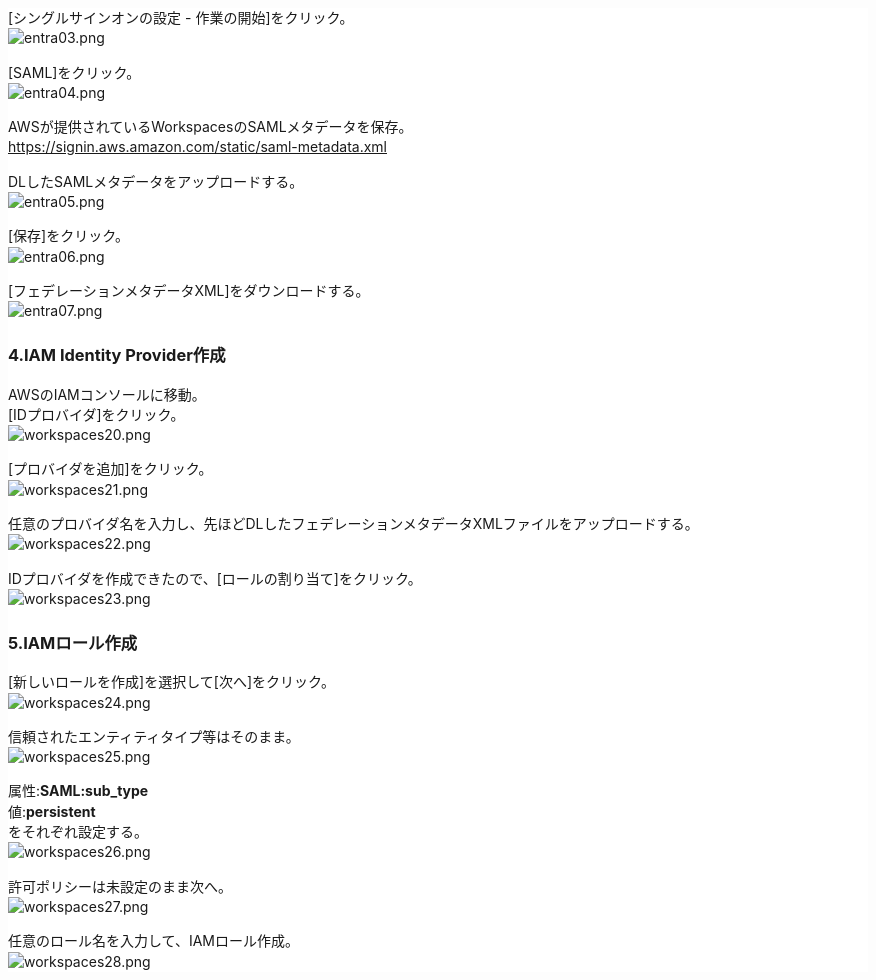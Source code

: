 [シングルサインオンの設定 - 作業の開始]をクリック。  
![entra03.png](https://qiita-image-store.s3.ap-northeast-1.amazonaws.com/0/329638/0eceb4b1-a6cb-8f52-c45e-626c02724a26.png)

[SAML]をクリック。  
![entra04.png](https://qiita-image-store.s3.ap-northeast-1.amazonaws.com/0/329638/3ce75cb0-44cd-11b9-03a9-8b1d408d589f.png)

AWSが提供されているWorkspacesのSAMLメタデータを保存。  
https://signin.aws.amazon.com/static/saml-metadata.xml

DLしたSAMLメタデータをアップロードする。  
![entra05.png](https://qiita-image-store.s3.ap-northeast-1.amazonaws.com/0/329638/bdad0bd8-75e8-0ccc-d1a0-6d7ee3efd1f4.png)

[保存]をクリック。  
![entra06.png](https://qiita-image-store.s3.ap-northeast-1.amazonaws.com/0/329638/b1295d32-f8af-79e4-f8d6-a30514b105f5.png)

[フェデレーションメタデータXML]をダウンロードする。  
![entra07.png](https://qiita-image-store.s3.ap-northeast-1.amazonaws.com/0/329638/d161ed1d-3298-c70a-2b24-df89fc2f3712.png)

### 4.IAM Identity Provider作成
AWSのIAMコンソールに移動。  
[IDプロバイダ]をクリック。  
![workspaces20.png](https://qiita-image-store.s3.ap-northeast-1.amazonaws.com/0/329638/9927b5c2-37e1-257e-5e23-2ccc0122f9c5.png)

[プロバイダを追加]をクリック。  
![workspaces21.png](https://qiita-image-store.s3.ap-northeast-1.amazonaws.com/0/329638/532ae1a6-420a-5b27-00bd-5486b20e196b.png)

任意のプロバイダ名を入力し、先ほどDLしたフェデレーションメタデータXMLファイルをアップロードする。  
![workspaces22.png](https://qiita-image-store.s3.ap-northeast-1.amazonaws.com/0/329638/a9218647-855d-8a7e-f1b9-fb565bbbd9fb.png)

IDプロバイダを作成できたので、[ロールの割り当て]をクリック。  
![workspaces23.png](https://qiita-image-store.s3.ap-northeast-1.amazonaws.com/0/329638/9f0f3694-85ea-d64f-e634-090391fe7c9c.png)

### 5.IAMロール作成
[新しいロールを作成]を選択して[次へ]をクリック。  
![workspaces24.png](https://qiita-image-store.s3.ap-northeast-1.amazonaws.com/0/329638/a373f95b-2902-8059-a79d-31515c3c2d3a.png)

信頼されたエンティティタイプ等はそのまま。  
![workspaces25.png](https://qiita-image-store.s3.ap-northeast-1.amazonaws.com/0/329638/8431ac48-9162-e63e-4d04-57d5f50ebfde.png)

属性:**SAML:sub_type**  
値:**persistent**  
をそれぞれ設定する。  
![workspaces26.png](https://qiita-image-store.s3.ap-northeast-1.amazonaws.com/0/329638/2082a970-d95a-7d6b-fc75-2f1d43a3ddb9.png)

許可ポリシーは未設定のまま次へ。  
![workspaces27.png](https://qiita-image-store.s3.ap-northeast-1.amazonaws.com/0/329638/5736e438-845e-b30a-cfc6-ecd3b5a058e0.png)

任意のロール名を入力して、IAMロール作成。  
![workspaces28.png](https://qiita-image-store.s3.ap-northeast-1.amazonaws.com/0/329638/4393f4dd-1172-2b9c-8c8d-276e1189f146.png)
